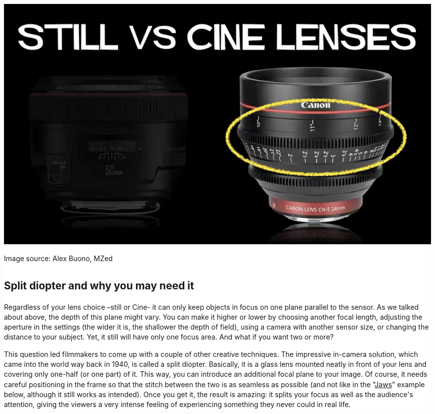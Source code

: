 [![](/assets/images/posts/focus-in-storytelling-lens-focus-marks.jpg)](/assets/images/posts/focus-in-storytelling-lens-focus-marks.jpg)

Image source: Alex Buono, MZed

## **Split diopter and why you may need it**

Regardless of your lens choice –still or Cine- it can only keep objects in focus on one plane parallel to the sensor. As we talked about above, the depth of this plane might vary. You can make it higher or lower by choosing another focal length, adjusting the aperture in the settings (the wider it is, the shallower the depth of field), using a camera with another sensor size, or changing the distance to your subject. Yet, it still will have only one focus area. And what if you want two or more?

This question led filmmakers to come up with a couple of other creative techniques. The impressive in-camera solution, which came into the world way back in 1940, is called a split diopter. Basically, it is a glass lens mounted neatly in front of your lens and covering only one-half (or one part) of it. This way, you can introduce an additional focal plane to your image. Of course, it needs careful positioning in the frame so that the stitch between the two is as seamless as possible (and not like in the "[Jaws](https://www.imdb.com/title/tt0073195/?ref_=nv_sr_srsg_0_tt_7_nm_1_q_jaws)" example below, although it still works as intended). Once you get it, the result is amazing: it splits your focus as well as the audience's attention, giving the viewers a very intense feeling of experiencing something they never could in real life.
